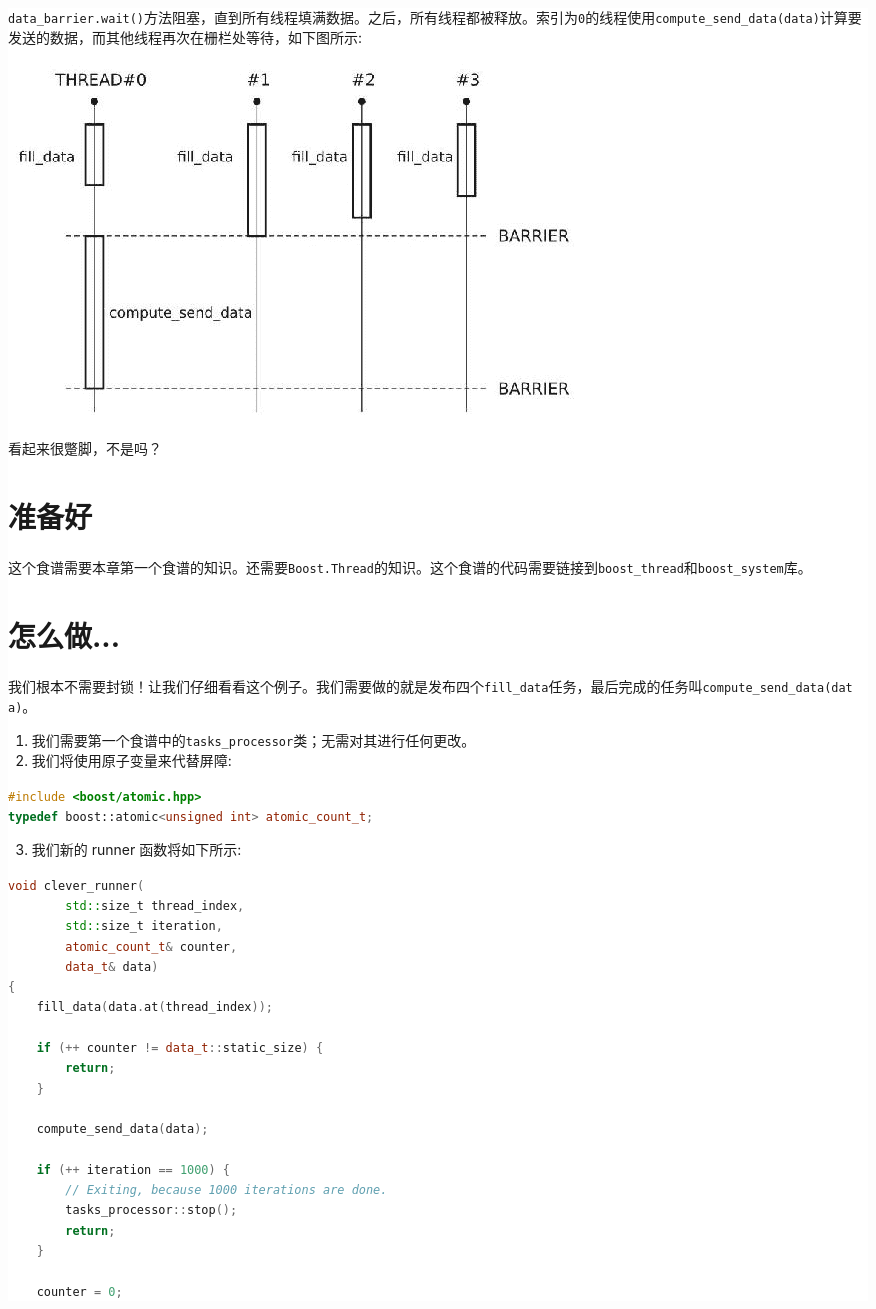 `data_barrier.wait()`方法阻塞，直到所有线程填满数据。之后，所有线程都被释放。索引为`0`的线程使用`compute_send_data(data)`计算要发送的数据，而其他线程再次在栅栏处等待，如下图所示:

![](img/00013.jpeg)

看起来很蹩脚，不是吗？

# 准备好

这个食谱需要本章第一个食谱的知识。还需要`Boost.Thread`的知识。这个食谱的代码需要链接到`boost_thread`和`boost_system`库。

# 怎么做...

我们根本不需要封锁！让我们仔细看看这个例子。我们需要做的就是发布四个`fill_data`任务，最后完成的任务叫`compute_send_data(data)`。

1.  我们需要第一个食谱中的`tasks_processor`类；无需对其进行任何更改。
2.  我们将使用原子变量来代替屏障:

```cpp
#include <boost/atomic.hpp> 
typedef boost::atomic<unsigned int> atomic_count_t; 
```

3.  我们新的 runner 函数将如下所示:

```cpp
void clever_runner(
        std::size_t thread_index,
        std::size_t iteration,
        atomic_count_t& counter,
        data_t& data)
{
    fill_data(data.at(thread_index));

    if (++ counter != data_t::static_size) {
        return;
    }

    compute_send_data(data);

    if (++ iteration == 1000) {
        // Exiting, because 1000 iterations are done.
        tasks_processor::stop();
        return;
    }

    counter = 0;
```